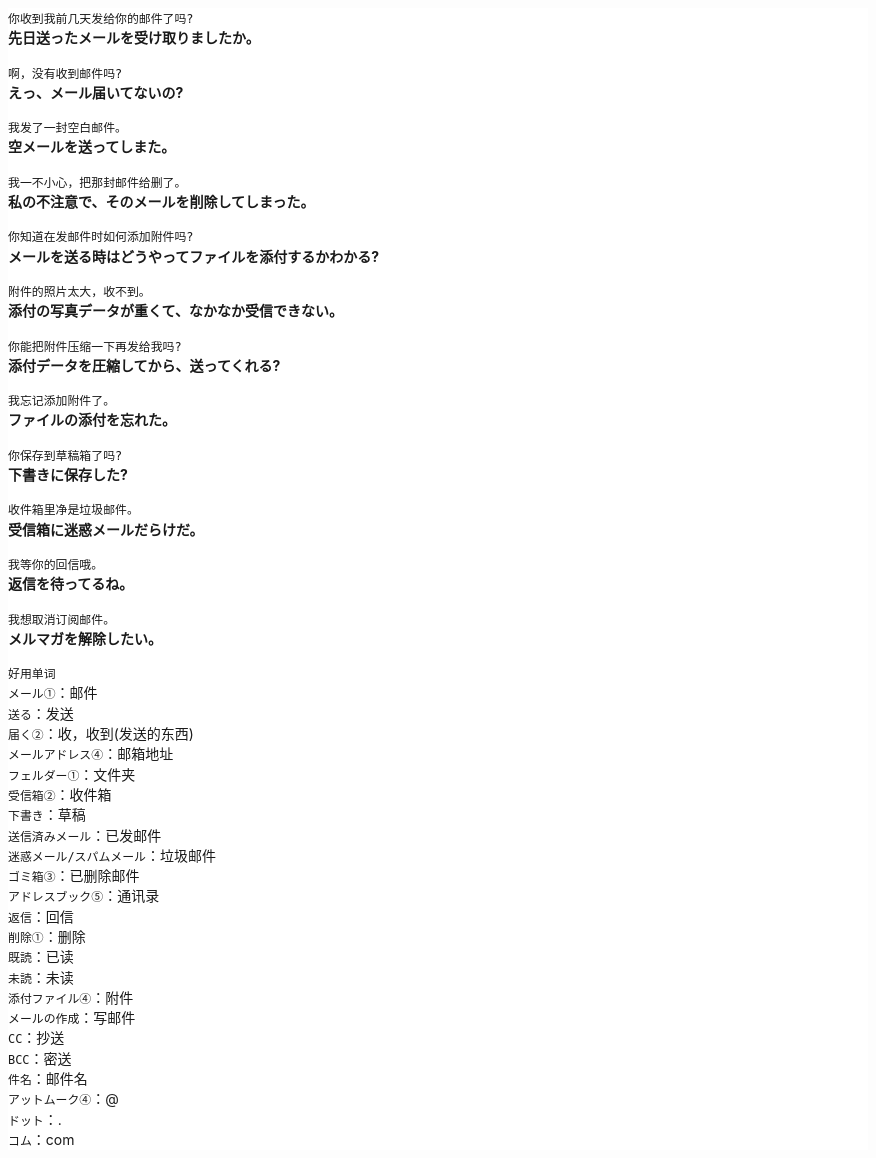 `你收到我前几天发给你的邮件了吗?`  
**先日送ったメールを受け取りましたか。**

`啊，没有收到邮件吗?`  
**えっ、メール届いてないの?**

`我发了一封空白邮件。`  
**空メールを送ってしまた。**

`我一不小心，把那封邮件给删了。`  
**私の不注意で、そのメールを削除してしまった。**

`你知道在发邮件时如何添加附件吗?`  
**メールを送る時はどうやってファイルを添付するかわかる?**

`附件的照片太大，收不到。`  
**添付の写真データが重くて、なかなか受信できない。**

`你能把附件压缩一下再发给我吗?`  
**添付データを圧縮してから、送ってくれる?**

`我忘记添加附件了。`  
**ファイルの添付を忘れた。**

`你保存到草稿箱了吗?`  
**下書きに保存した?**

`收件箱里净是垃圾邮件。`  
**受信箱に迷惑メールだらけだ。**

`我等你的回信哦。`  
**返信を待ってるね。**

`我想取消订阅邮件。`  
**メルマガを解除したい。**

`好用单词`  
`メール①`：邮件  
`送る`：发送  
`届く②`：收，收到(发送的东西)  
`メールアドレス④`：邮箱地址  
`フェルダー①`：文件夹  
`受信箱②`：收件箱  
`下書き`：草稿  
`送信済みメール`：已发邮件  
`迷惑メール/スパムメール`：垃圾邮件  
`ゴミ箱③`：已删除邮件  
`アドレスブック⑤`：通讯录  
`返信`：回信  
`削除①`：删除  
`既読`：已读  
`未読`：未读  
`添付ファイル④`：附件  
`メールの作成`：写邮件  
`CC`：抄送  
`BCC`：密送  
`件名`：邮件名  
`アットムーク④`：@  
`ドット`：.  
`コム`：com  
